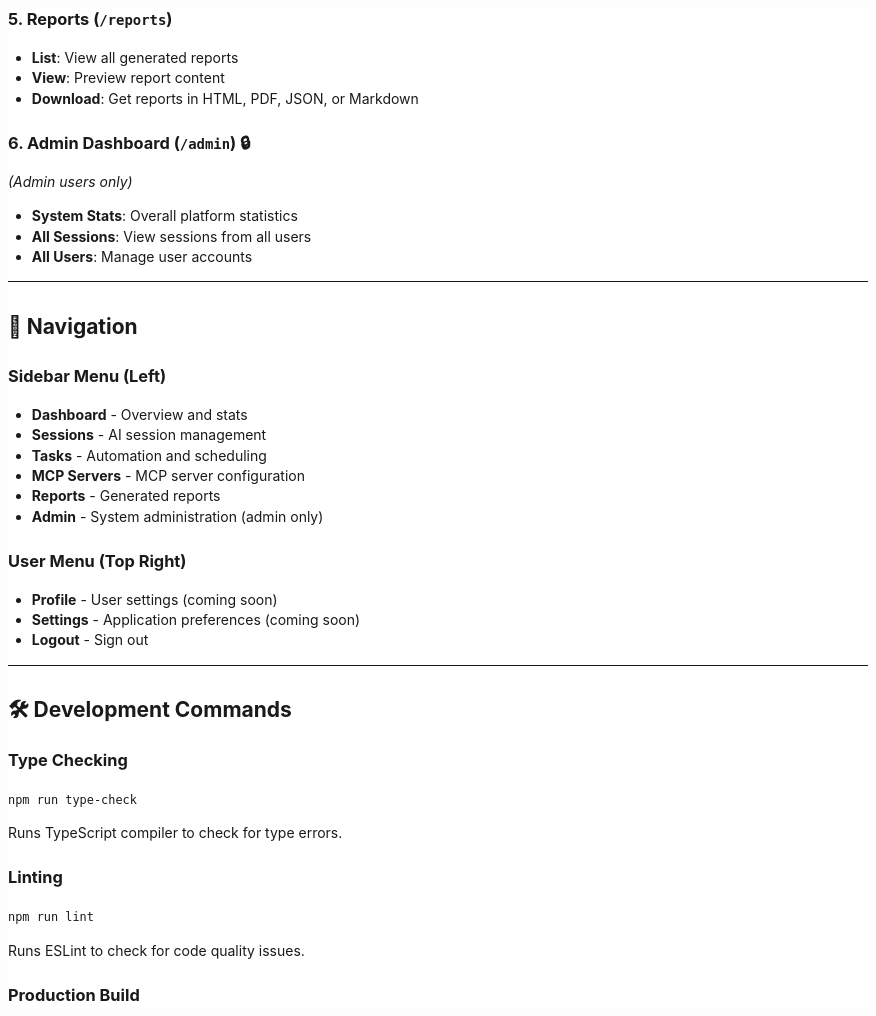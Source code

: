 ### 5. Reports (`/reports`)
- **List**: View all generated reports
- **View**: Preview report content
- **Download**: Get reports in HTML, PDF, JSON, or Markdown

### 6. Admin Dashboard (`/admin`) 🔒
*(Admin users only)*
- **System Stats**: Overall platform statistics
- **All Sessions**: View sessions from all users
- **All Users**: Manage user accounts

---

## 🎨 Navigation

### Sidebar Menu (Left)

- **Dashboard** - Overview and stats
- **Sessions** - AI session management
- **Tasks** - Automation and scheduling
- **MCP Servers** - MCP server configuration
- **Reports** - Generated reports
- **Admin** - System administration (admin only)

### User Menu (Top Right)

- **Profile** - User settings (coming soon)
- **Settings** - Application preferences (coming soon)
- **Logout** - Sign out

---

## 🛠️ Development Commands

### Type Checking

```bash
npm run type-check
```

Runs TypeScript compiler to check for type errors.

### Linting

```bash
npm run lint
```

Runs ESLint to check for code quality issues.

### Production Build
